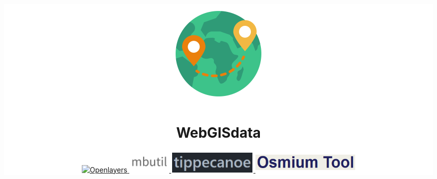 <div align= "center">
<img align="center" width=200 src="./images/logo.svg" />
</div>


<div align= "center">
 <h1>WebGISdata</h1>
 <a href="https://gdal.org/">
    <img alt="Openlayers" width=40px height=40px src="https://gdal.org/_static/gdalicon.png" />
</a>
<a href="https://github.com/mapbox/mbutil">
    <img alt="Geotools" width=80px height=40px src="./images/mbutil.png">
</a>
 <a href="https://github.com/mapbox/tippecanoe">
    <img alt="Geoserver" width=165px height=40px src="./images/tippecanoe.png" />
 </a>
 <a href="https://github.com/osmcode/osmium-tool">
    <img alt="OSGeo" width=200px height=40px src="./images/osmium.png">
</a>
